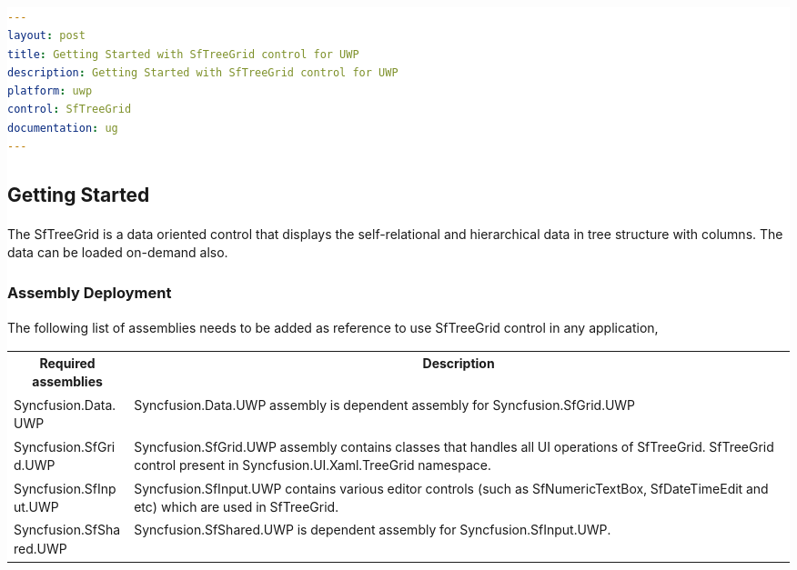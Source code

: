 ```yaml
---
layout: post
title: Getting Started with SfTreeGrid control for UWP
description: Getting Started with SfTreeGrid control for UWP
platform: uwp
control: SfTreeGrid
documentation: ug
---
```


## Getting Started

The SfTreeGrid is a data oriented control that displays the self-relational and hierarchical data in tree structure with columns. The data can be loaded on-demand also.

### Assembly Deployment

The following list of assemblies needs to be added as reference to use SfTreeGrid control in any application,

<table>
<tr>
<th>
Required assemblies
</th>
<th>
Description
</th>
</tr>
<tr>
<td>
Syncfusion.Data.UWP
</td>
<td>
Syncfusion.Data.UWP assembly is dependent assembly for Syncfusion.SfGrid.UWP
</td>
</tr>
<tr>
<td>
Syncfusion.SfGrid.UWP
</td>
<td>
Syncfusion.SfGrid.UWP assembly contains classes that handles all UI operations of SfTreeGrid.
SfTreeGrid control present in Syncfusion.UI.Xaml.TreeGrid namespace.
</td>
</tr>
<tr>
<td>
Syncfusion.SfInput.UWP
</td>
<td>
Syncfusion.SfInput.UWP contains various editor controls (such as SfNumericTextBox, SfDateTimeEdit and etc) which are used in SfTreeGrid.
</td>
</tr>
<tr>
<td>
Syncfusion.SfShared.UWP
</td>
<td>
Syncfusion.SfShared.UWP is dependent assembly for Syncfusion.SfInput.UWP.
</td>
</tr>